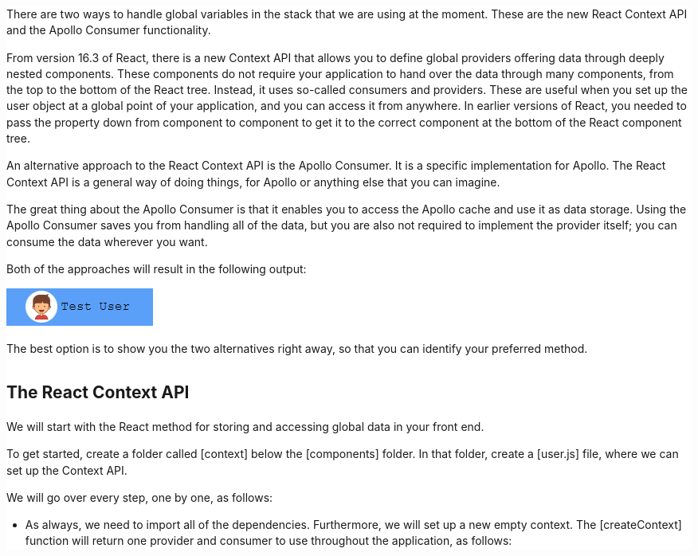 There are two ways to handle global variables in the stack that we are
using at the moment. These are the new React Context API and the Apollo
Consumer functionality.

From version 16.3 of React, there is a new Context API that allows you
to define global providers offering data through deeply nested
components. These components do not require your application to hand
over the data through many components, from the top to the bottom of the
React tree. Instead, it uses so-called consumers and providers. These
are useful when you set up the user object at a global point of your
application, and you can access it from anywhere. In earlier versions of
React, you needed to pass the property down from component to component
to get it to the correct component at the bottom of the React component
tree.

An alternative approach to the React Context API is the Apollo Consumer.
It is a specific implementation for Apollo. The React Context API is a
general way of doing things, for Apollo or anything else that you can
imagine.

The great thing about the Apollo Consumer is that it enables you to
access the Apollo cache and use it as data storage. Using the Apollo
Consumer saves you from handling all of the data, but you are also not
required to implement the provider itself; you can consume the data
wherever you want.

Both of the approaches will result in the following output:


![](./images/ce894c9a-7bf9-416c-9d1c-5492f3bf7552.png)


The best option is to show you the two alternatives right away, so that
you can identify your preferred method.



The React Context API
---------------------

We will start with the React method for storing and accessing global
data in your front end.


To get started, create a folder called [context] below the
[components] folder. In that folder, create a [user.js]
file, where we can set up the Context API.

We will go over every step, one by one, as follows:

-   As always, we need to import all of the dependencies. Furthermore,
    we will set up a new empty context. The [createContext]
    function will return one provider and consumer to use throughout the
    application, as follows:
